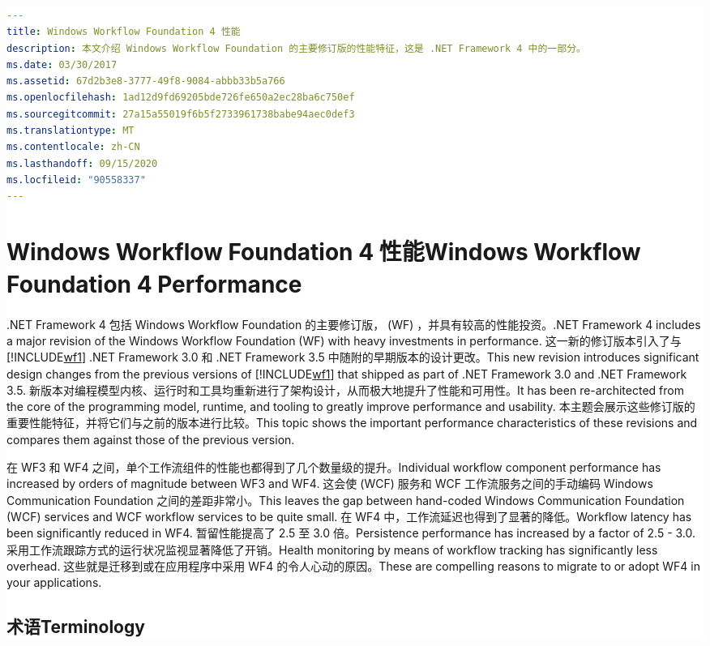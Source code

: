 ```yaml
---
title: Windows Workflow Foundation 4 性能
description: 本文介绍 Windows Workflow Foundation 的主要修订版的性能特征，这是 .NET Framework 4 中的一部分。
ms.date: 03/30/2017
ms.assetid: 67d2b3e8-3777-49f8-9084-abbb33b5a766
ms.openlocfilehash: 1ad12d9fd69205bde726fe650a2ec28ba6c750ef
ms.sourcegitcommit: 27a15a55019f6b5f2733961738babe94aec0def3
ms.translationtype: MT
ms.contentlocale: zh-CN
ms.lasthandoff: 09/15/2020
ms.locfileid: "90558337"
---
```

# <a name="windows-workflow-foundation-4-performance"></a><span data-ttu-id="9c816-103">Windows Workflow Foundation 4 性能</span><span class="sxs-lookup"><span data-stu-id="9c816-103">Windows Workflow Foundation 4 Performance</span></span>

 <span data-ttu-id="9c816-104">.NET Framework 4 包括 Windows Workflow Foundation 的主要修订版， (WF) ，并具有较高的性能投资。</span><span class="sxs-lookup"><span data-stu-id="9c816-104">.NET Framework 4 includes a major revision of the Windows Workflow Foundation (WF) with heavy investments in performance.</span></span> <span data-ttu-id="9c816-105">这一新的修订版本引入了与 [!INCLUDE[wf1](../../../includes/wf1-md.md)] .NET Framework 3.0 和 .NET Framework 3.5 中随附的早期版本的设计更改。</span><span class="sxs-lookup"><span data-stu-id="9c816-105">This new revision introduces significant design changes from the previous versions of [!INCLUDE[wf1](../../../includes/wf1-md.md)] that shipped as part of .NET Framework 3.0 and .NET Framework 3.5.</span></span> <span data-ttu-id="9c816-106">新版本对编程模型内核、运行时和工具均重新进行了架构设计，从而极大地提升了性能和可用性。</span><span class="sxs-lookup"><span data-stu-id="9c816-106">It has been re-architected from the core of the programming model, runtime, and tooling to greatly improve performance and usability.</span></span> <span data-ttu-id="9c816-107">本主题会展示这些修订版的重要性能特征，并将它们与之前的版本进行比较。</span><span class="sxs-lookup"><span data-stu-id="9c816-107">This topic shows the important performance characteristics of these revisions and compares them against those of the previous version.</span></span>

 <span data-ttu-id="9c816-108">在 WF3 和 WF4 之间，单个工作流组件的性能也都得到了几个数量级的提升。</span><span class="sxs-lookup"><span data-stu-id="9c816-108">Individual workflow component performance has increased by orders of magnitude between WF3 and WF4.</span></span>  <span data-ttu-id="9c816-109">这会使 (WCF) 服务和 WCF 工作流服务之间的手动编码 Windows Communication Foundation 之间的差距非常小。</span><span class="sxs-lookup"><span data-stu-id="9c816-109">This leaves the gap between hand-coded Windows Communication Foundation (WCF) services and WCF workflow services to be quite small.</span></span>  <span data-ttu-id="9c816-110">在 WF4 中，工作流延迟也得到了显著的降低。</span><span class="sxs-lookup"><span data-stu-id="9c816-110">Workflow latency has been significantly reduced in WF4.</span></span>  <span data-ttu-id="9c816-111">暂留性能提高了 2.5 至 3.0 倍。</span><span class="sxs-lookup"><span data-stu-id="9c816-111">Persistence performance has increased by a factor of 2.5 - 3.0.</span></span>  <span data-ttu-id="9c816-112">采用工作流跟踪方式的运行状况监视显著降低了开销。</span><span class="sxs-lookup"><span data-stu-id="9c816-112">Health monitoring by means of workflow tracking has significantly less overhead.</span></span>  <span data-ttu-id="9c816-113">这些就是迁移到或在应用程序中采用 WF4 的令人心动的原因。</span><span class="sxs-lookup"><span data-stu-id="9c816-113">These are compelling reasons to migrate to or adopt WF4 in your applications.</span></span>

## <a name="terminology"></a><span data-ttu-id="9c816-114">术语</span><span class="sxs-lookup"><span data-stu-id="9c816-114">Terminology</span></span>
